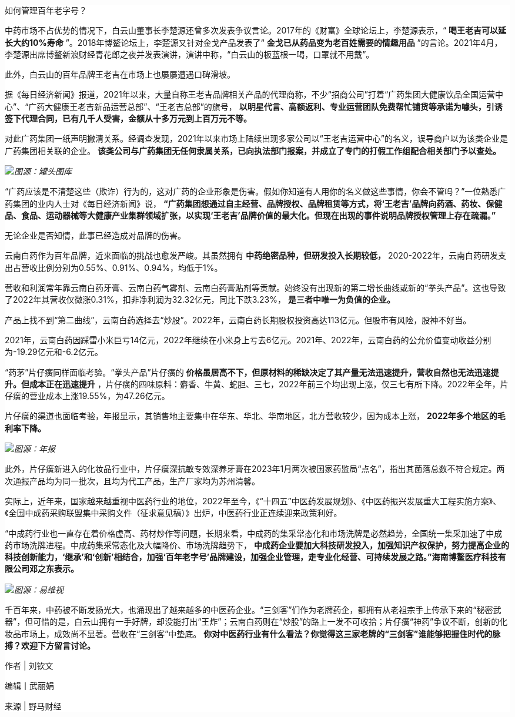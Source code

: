 如何管理百年老字号？

中药市场不占优势的情况下，白云山董事长李楚源还曾多次发表争议言论。2017年的《财富》全球论坛上，李楚源表示，“ **喝王老吉可以延长大约10%寿命**
”。2018年博鳌论坛上，李楚源又针对金戈产品发表了“ **金戈已从药品变为老百姓需要的情趣用品**
”的言论。2021年4月，李楚源出席博鳌新浪财经青花郎之夜并发表演讲，演讲中称，“白云山的板蓝根一喝，口罩就不用戴”。

此外，白云山的百年品牌王老吉在市场上也屡屡遭遇口碑滑坡。

据《每日经济新闻》报道，2021年以来，大量自称王老吉品牌相关产品的代理商称，不少“招商公司”打着“广药集团大健康饮品全国运营中心”、“广药大健康王老吉新品运营总部”、“王老吉总部”的旗号，
**以明星代言、高额返利、专业运营团队免费帮忙铺货等承诺为噱头，引诱签下代理合同，已有几千人受害，金额从十多万元到上百万元不等。**

对此广药集团一纸声明撇清关系。经调查发现，2021年以来巿场上陆续出现多家公司以“王老吉运营中心”的名义，误导商户以为该类企业是广药集团相关联的企业。
**该类公司与广药集团无任何隶属关系，已向执法部门报案，并成立了专门的打假工作组配合相关部门予以查处。**

![](https://inews.gtimg.com/news_bt/OPsjAV2jVhczkjJvoD5w1_t-F5nhOLeV6I6s25WYBIy-kAA/1000)_图源：罐头图库_

“广药应该是不清楚这些（欺诈）行为的，这对广药的企业形象是伤害。假如你知道有人用你的名义做这些事情，你会不管吗？”一位熟悉广药集团的业内人士对《每日经济新闻》说，
**“广药集团想通过自主经营、品牌授权、品牌租赁等方式，将‘王老吉’品牌向药酒、药妆、保健品、食品、运动器械等大健康产业集群领域扩张，以实现‘王老吉’品牌价值的最大化。但现在出现的事件说明品牌授权管理上存在疏漏。”**

无论企业是否知情，此事已经造成对品牌的伤害。

云南白药作为百年品牌，近来面临的挑战也愈发严峻。其虽然拥有 **中药绝密品种，但研发投入长期较低，**
2020-2022年，云南白药研发支出占营收比例分别为0.55%、0.91%、0.94%，均低于1%。

营收和利润常年靠云南白药牙膏、云南白药气雾剂、云南白药膏贴剂等贡献。始终没有出现新的第二增长曲线或新的“拳头产品”。这也导致了2022年其营收仅微涨0.31%，扣非净利润为32.32亿元，同比下跌3.23%，
**是三者中唯一为负值的企业。**

产品上找不到“第二曲线”，云南白药选择去“炒股”。2022年，云南白药长期股权投资高达113亿元。但股市有风险，股神不好当。

2021年，云南白药因踩雷小米巨亏14亿元，2022年继续在小米身上亏去6亿元。2021年、2022年，云南白药的公允价值变动收益分别为-19.29亿元和-6.2亿元。‍

“药茅”片仔癀同样面临考验。“拳头产品”片仔癀的 **价格虽居高不下，但原材料的稀缺决定了其产量无法迅速提升，营收自然也无法迅速提升。但成本正在迅速提升**
，片仔癀的四味原料：麝香、牛黄、蛇胆、三七，2022年前三个均出现上涨，仅三七有所下降。2022年全年，片仔癀的营业成本上涨19.55%，为47.26亿元。

片仔癀的渠道也面临考验，年报显示，其销售地主要集中在华东、华北、华南地区，北方营收较少，因为成本上涨， **2022年多个地区的毛利率下降。**

![](https://inews.gtimg.com/news_bt/OrPMpOQfy5SCL1YANRHkZHLmg855PwDdZn0L6TQ_P15fgAA/1000)_图源：年报_

此外，片仔癀新进入的化妆品行业中，片仔癀深抗敏专效深养牙膏在2023年1月两次被国家药监局“点名”，指出其菌落总数不符合规定。两次通报产品均为同一批次，且均为代工产品，生产厂家均为苏州清馨。

实际上，近年来，国家越来越重视中医药行业的地位，2022年至今，《“十四五”中医药发展规划》、《中医药振兴发展重大工程实施方案》、《全国中成药采购联盟集中采购文件（征求意见稿）》出炉，中医药行业正连续迎来政策利好。

“中成药行业也一直存在着价格虚高、药材炒作等问题，长期来看，中成药的集采常态化和市场洗牌是必然趋势，全国统一集采加速了中成药市场洗牌进程。中成药集采常态化及大幅降价、市场洗牌趋势下，
**中成药企业要加大科技研发投入，加强知识产权保护，努力提高企业的科技创新能力，‘继承’和‘创新’相结合，加强‘百年老字号’品牌建设，加强企业管理，走专业化经营、可持续发展之路。”海南博鳌医疗科技有限公司邓之东表示。**

![](https://inews.gtimg.com/news_bt/Oo4xEaVMJm6nOMwOjfEA6KpHG8sByIK7xzvdZacKoR4hEAA/1000)_图源：易维视_

千百年来，中药被不断发扬光大，也涌现出了越来越多的中医药企业。“三剑客”们作为老牌药企，都拥有从老祖宗手上传承下来的“秘密武器”，但可惜的是，白云山拥有一手好牌，却没能打出“王炸”；云南白药则在“炒股”的路上一发不可收拾；片仔癀“神药”争议不断，创新的化妆品市场上，成效尚不显著。营收在“三剑客”中垫底。
**你对中医药行业有什么看法？你觉得这三家老牌的“三剑客”谁能够把握住时代的脉搏？欢迎下方留言讨论。**

作者 | 刘钦文

编辑丨武丽娟

来源 | 野马财经

